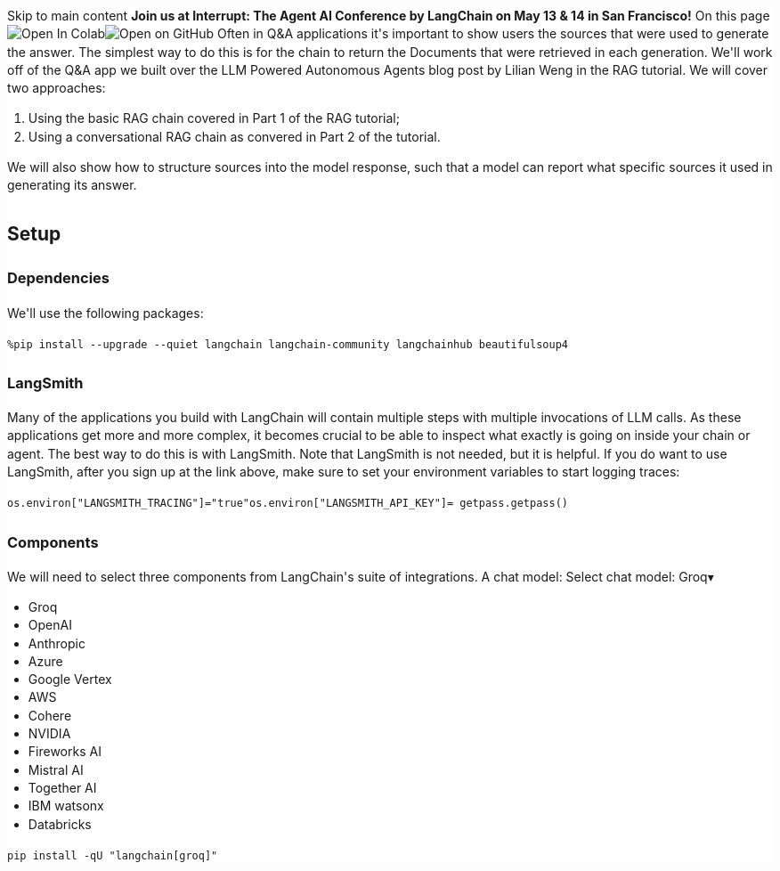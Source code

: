 Skip to main content
**Join us at Interrupt: The Agent AI Conference by LangChain on May 13 & 14 in San Francisco!**
On this page
![Open In Colab](https://colab.research.google.com/assets/colab-badge.svg)![Open on GitHub](https://img.shields.io/badge/Open%20on%20GitHub-grey?logo=github&logoColor=white)
Often in Q&A applications it's important to show users the sources that were used to generate the answer. The simplest way to do this is for the chain to return the Documents that were retrieved in each generation.
We'll work off of the Q&A app we built over the LLM Powered Autonomous Agents blog post by Lilian Weng in the RAG tutorial.
We will cover two approaches:
  1. Using the basic RAG chain covered in Part 1 of the RAG tutorial;
  2. Using a conversational RAG chain as convered in Part 2 of the tutorial.


We will also show how to structure sources into the model response, such that a model can report what specific sources it used in generating its answer.
## Setup​
### Dependencies​
We'll use the following packages:
```
%pip install --upgrade --quiet langchain langchain-community langchainhub beautifulsoup4
```

### LangSmith​
Many of the applications you build with LangChain will contain multiple steps with multiple invocations of LLM calls. As these applications get more and more complex, it becomes crucial to be able to inspect what exactly is going on inside your chain or agent. The best way to do this is with LangSmith.
Note that LangSmith is not needed, but it is helpful. If you do want to use LangSmith, after you sign up at the link above, make sure to set your environment variables to start logging traces:
```
os.environ["LANGSMITH_TRACING"]="true"os.environ["LANGSMITH_API_KEY"]= getpass.getpass()
```

### Components​
We will need to select three components from LangChain's suite of integrations.
A chat model:
Select chat model:
Groq▾
* Groq
* OpenAI
* Anthropic
* Azure
* Google Vertex
* AWS
* Cohere
* NVIDIA
* Fireworks AI
* Mistral AI
* Together AI
* IBM watsonx
* Databricks
```
pip install -qU "langchain[groq]"
```
